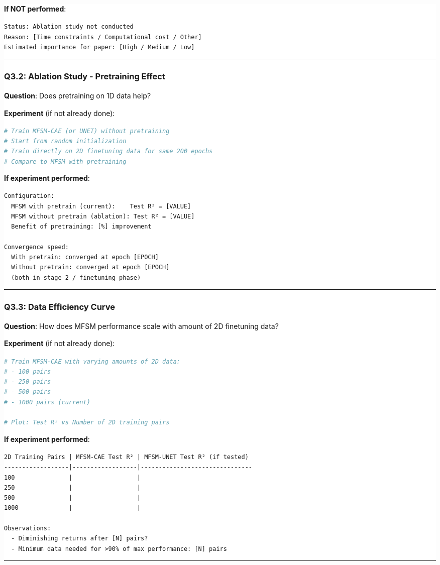 **If NOT performed**:
```
Status: Ablation study not conducted
Reason: [Time constraints / Computational cost / Other]
Estimated importance for paper: [High / Medium / Low]
```

---

### Q3.2: Ablation Study - Pretraining Effect
**Question**: Does pretraining on 1D data help?

**Experiment** (if not already done):
```python
# Train MFSM-CAE (or UNET) without pretraining
# Start from random initialization
# Train directly on 2D finetuning data for same 200 epochs
# Compare to MFSM with pretraining
```

**If experiment performed**:
```
Configuration:
  MFSM with pretrain (current):    Test R² = [VALUE]
  MFSM without pretrain (ablation): Test R² = [VALUE]
  Benefit of pretraining: [%] improvement

Convergence speed:
  With pretrain: converged at epoch [EPOCH]
  Without pretrain: converged at epoch [EPOCH]
  (both in stage 2 / finetuning phase)
```

---

### Q3.3: Data Efficiency Curve
**Question**: How does MFSM performance scale with amount of 2D finetuning data?

**Experiment** (if not already done):
```python
# Train MFSM-CAE with varying amounts of 2D data:
# - 100 pairs
# - 250 pairs
# - 500 pairs
# - 1000 pairs (current)

# Plot: Test R² vs Number of 2D training pairs
```

**If experiment performed**:
```
2D Training Pairs | MFSM-CAE Test R² | MFSM-UNET Test R² (if tested)
------------------|------------------|-------------------------------
100               |                  |
250               |                  |
500               |                  |
1000              |                  |

Observations:
  - Diminishing returns after [N] pairs?
  - Minimum data needed for >90% of max performance: [N] pairs
```

---